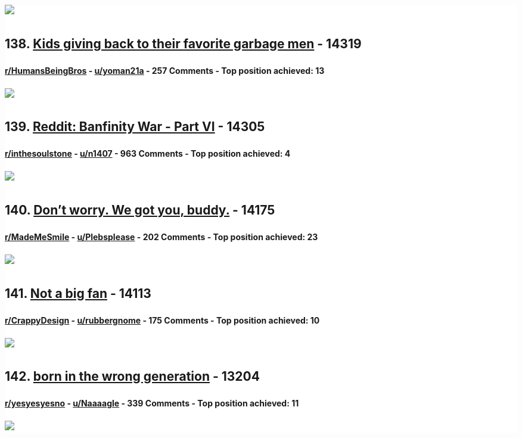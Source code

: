 <a href="https://i.redd.it/eli8iu5t30911.png"><img src="https://b.thumbs.redditmedia.com/Eh0J7bfhsNtTUuFP-jxp8NxwGdpdjaFF--vIEkxNCaM.jpg"></img></a>

## 138. [Kids giving back to their favorite garbage men](http://reddit.com/r/HumansBeingBros/comments/8xs0v0/kids_giving_back_to_their_favorite_garbage_men/) - 14319
#### [r/HumansBeingBros](http://reddit.com/r/HumansBeingBros) - [u/yoman21a](http://reddit.com/u/yoman21a) - 257 Comments - Top position achieved: 13

<a href="https://i.imgur.com/08CStmr.gifv"><img src="https://b.thumbs.redditmedia.com/KiDeWzwtcQ2S2yDPkuT6bawYRCWnf00fVzBbl2pa6Js.jpg"></img></a>

## 139. [Reddit: Banfinity War - Part VI](http://reddit.com/r/inthesoulstone/comments/8xjub3/reddit_banfinity_war_part_vi/) - 14305
#### [r/inthesoulstone](http://reddit.com/r/inthesoulstone) - [u/n1407](http://reddit.com/u/n1407) - 963 Comments - Top position achieved: 4

<a href="https://v.redd.it/h3k1nn5461911"><img src="https://b.thumbs.redditmedia.com/ixANiwsZwiBvEcsgVI2fHq-xLtHk8ADix1yjLYV_9Rc.jpg"></img></a>

## 140. [Don’t worry. We got you, buddy.](http://reddit.com/r/MadeMeSmile/comments/8xom4d/dont_worry_we_got_you_buddy/) - 14175
#### [r/MadeMeSmile](http://reddit.com/r/MadeMeSmile) - [u/Plebsplease](http://reddit.com/u/Plebsplease) - 202 Comments - Top position achieved: 23

<a href="https://gfycat.com/HoarseEquatorialBernesemountaindog"><img src="https://b.thumbs.redditmedia.com/zS30nSPFjwVZoSxmN77ZS0Gk4V5LXyrS448CFvg9Hmc.jpg"></img></a>

## 141. [Not a big fan](http://reddit.com/r/CrappyDesign/comments/8xsv9a/not_a_big_fan/) - 14113
#### [r/CrappyDesign](http://reddit.com/r/CrappyDesign) - [u/rubbergnome](http://reddit.com/u/rubbergnome) - 175 Comments - Top position achieved: 10

<a href="https://gfycat.com/BrownPaleAcornweevil"><img src="https://a.thumbs.redditmedia.com/owKrC_phkiT3OvEHEADSOlXVWlXgyaNdZICaiU_9VI0.jpg"></img></a>

## 142. [born in the wrong generation](http://reddit.com/r/yesyesyesno/comments/8xndtx/born_in_the_wrong_generation/) - 13204
#### [r/yesyesyesno](http://reddit.com/r/yesyesyesno) - [u/Naaaagle](http://reddit.com/u/Naaaagle) - 339 Comments - Top position achieved: 11

<a href="https://i.redd.it/nmt18w41b3911.jpg"><img src="https://b.thumbs.redditmedia.com/nj96AwTaoA1PYUz3Dc4YABdZ9JLtvSp6PsGbNYLYarI.jpg"></img></a>
